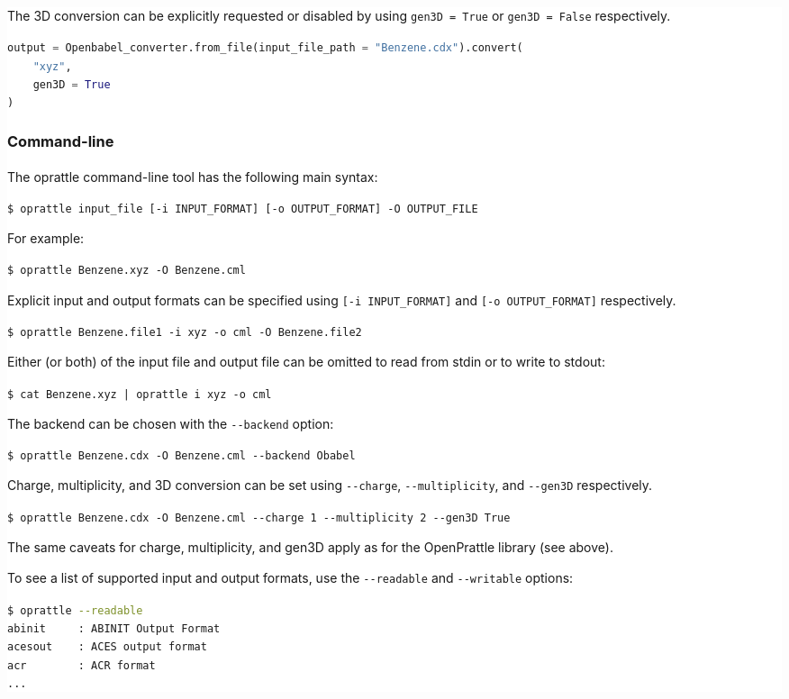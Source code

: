 The 3D conversion can be explicitly requested or disabled by using `gen3D = True` or `gen3D = False`
respectively.

```python
output = Openbabel_converter.from_file(input_file_path = "Benzene.cdx").convert(
    "xyz",
    gen3D = True
)
```

### Command-line

The oprattle command-line tool has the following main syntax:

```shell
$ oprattle input_file [-i INPUT_FORMAT] [-o OUTPUT_FORMAT] -O OUTPUT_FILE
```

For example:

```shell
$ oprattle Benzene.xyz -O Benzene.cml
```

Explicit input and output formats can be specified using `[-i INPUT_FORMAT]` and 
`[-o OUTPUT_FORMAT]` respectively.

```shell
$ oprattle Benzene.file1 -i xyz -o cml -O Benzene.file2
```

Either (or both) of the input file and output file can be omitted to read from
stdin or to write to stdout:

```shell
$ cat Benzene.xyz | oprattle i xyz -o cml
```

The backend can be chosen with the ``--backend`` option:
```shell
$ oprattle Benzene.cdx -O Benzene.cml --backend Obabel
```

Charge, multiplicity, and 3D conversion can be set using ``--charge``,
``--multiplicity``, and ``--gen3D`` respectively.

```shell
$ oprattle Benzene.cdx -O Benzene.cml --charge 1 --multiplicity 2 --gen3D True
```

The same caveats for charge, multiplicity, and gen3D apply as for the OpenPrattle library
(see above).

To see a list of supported input and output formats, use the ``--readable`` and ``--writable`` options:

```bash
$ oprattle --readable
abinit     : ABINIT Output Format
acesout    : ACES output format
acr        : ACR format
...
```
